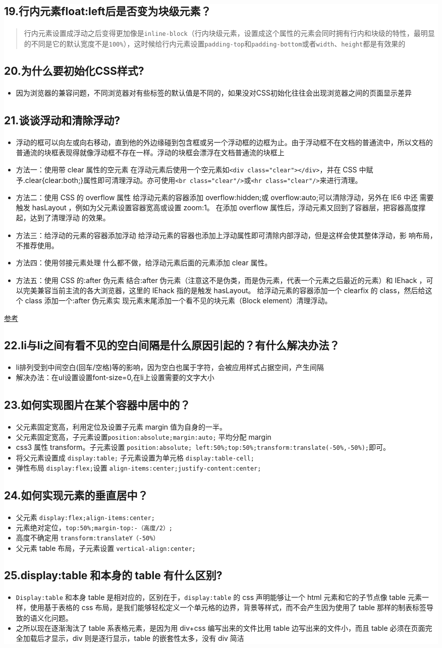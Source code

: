 ## 19.行内元素float:left后是否变为块级元素？

> 行内元素设置成浮动之后变得更加像是`inline-block`（行内块级元素，设置成这个属性的元素会同时拥有行内和块级的特性，最明显的不同是它的默认宽度不是`100%`），这时候给行内元素设置`padding-top`和`padding-bottom`或者`width`、`height`都是有效果的

## 20.为什么要初始化CSS样式?

- 因为浏览器的兼容问题，不同浏览器对有些标签的默认值是不同的，如果没对CSS初始化往往会出现浏览器之间的页面显示差异

## 21.谈谈浮动和清除浮动?

- 浮动的框可以向左或向右移动，直到他的外边缘碰到包含框或另一个浮动框的边框为止。由于浮动框不在文档的普通流中，所以文档的普通流的块框表现得就像浮动框不存在一样。浮动的块框会漂浮在文档普通流的块框上

- 方法一：使用带 clear 属性的空元素 在浮动元素后使用一个空元素如`<div class="clear"></div>`，并在 CSS 中赋 予.clear{clear:both;}属性即可清理浮动。亦可使用`<br class="clear"/>`或`<hr class="clear"/>`来进行清理。
- 方法二：使用 CSS 的 overflow 属性 给浮动元素的容器添加 overflow:hidden;或 overflow:auto;可以清除浮动，另外在 IE6 中还 需要触发 hasLayout ，例如为父元素设置容器宽高或设置 zoom:1。 在添加 overflow 属性后，浮动元素又回到了容器层，把容器高度撑起，达到了清理浮动 的效果。
- 方法三：给浮动的元素的容器添加浮动 给浮动元素的容器也添加上浮动属性即可清除内部浮动，但是这样会使其整体浮动，影 响布局，不推荐使用。
- 方法四：使用邻接元素处理 什么都不做，给浮动元素后面的元素添加 clear 属性。
- 方法五：使用 CSS 的:after 伪元素 结合:after 伪元素（注意这不是伪类，而是伪元素，代表一个元素之后最近的元素）和 IEhack ，可以完美兼容当前主流的各大浏览器，这里的 IEhack 指的是触发 hasLayout。 给浮动元素的容器添加一个 clearfix 的 class，然后给这个 class 添加一个:after 伪元素实 现元素末尾添加一个看不见的块元素（Block element）清理浮动。

[参考](https://www.cnblogs.com/ForEvErNoME/p/3383539.html)

## 22.li与li之间有看不见的空白间隔是什么原因引起的？有什么解决办法？

- li排列受到中间空白(回车/空格)等的影响，因为空白也属于字符，会被应用样式占据空间，产生间隔
- 解决办法：在ul设置设置font-size=0,在li上设置需要的文字大小

## 23.如何实现图片在某个容器中居中的？

- 父元素固定宽高，利用定位及设置子元素 margin 值为自身的一半。
- 父元素固定宽高，子元素设置`position:absolute;margin:auto;` 平均分配 margin
- css3 属性 transform。子元素设置 `position:absolute; left:50%;top:50%;transform:translate(-50%,-50%);`即可。
- 将父元素设置成 `display:table;` 子元素设置为单元格 `display:table-cell;`
- 弹性布局 `display:flex;`设置 `align-items:center;justify-content:center;`

## 24.如何实现元素的垂直居中？

- 父元素 `display:flex;align-items:center;`
- 元素绝对定位，`top:50%;margin-top:-（高度/2）;`
- 高度不确定用 `transform:translateY（-50%）`
- 父元素 table 布局，子元素设置 `vertical-align:center;`

## 25.display:table 和本身的 table 有什么区别?

- `Display:table` 和本身 table 是相对应的，区别在于，`display:table` 的 css 声明能够让一个 html 元素和它的子节点像 table 元素一样，使用基于表格的 css 布局，是我们能够轻松定义一个单元格的边界，背景等样式，而不会产生因为使用了 table 那样的制表标签导致的语义化问题。
- 之所以现在逐渐淘汰了 table 系表格元素，是因为用 div+css 编写出来的文件比用 table 边写出来的文件小，而且 table 必须在页面完全加载后才显示，div 则是逐行显示，table 的嵌套性太多，没有 div 简洁
